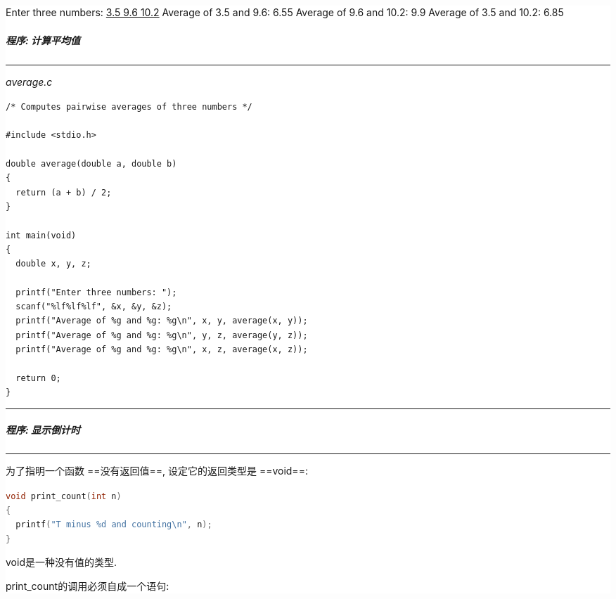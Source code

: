 Enter three numbers: <u>3.5 9.6 10.2</u>
Average of 3.5 and 9.6: 6.55
Average of 9.6 and 10.2: 9.9
Average of 3.5 and 10.2: 6.85





##### 程序: 计算平均值

---

*average.c*
```C{.line-numbers}
/* Computes pairwise averages of three numbers */
 
#include <stdio.h>
 
double average(double a, double b)
{
  return (a + b) / 2;
}
 
int main(void)
{
  double x, y, z;
 
  printf("Enter three numbers: ");
  scanf("%lf%lf%lf", &x, &y, &z);
  printf("Average of %g and %g: %g\n", x, y, average(x, y));
  printf("Average of %g and %g: %g\n", y, z, average(y, z));
  printf("Average of %g and %g: %g\n", x, z, average(x, z));
 
  return 0;
}
```
---




##### 程序: 显示倒计时

---

为了指明一个函数 ==没有返回值==, 设定它的返回类型是 ==void==: 

```C
void print_count(int n)
{
  printf("T minus %d and counting\n", n);
}
```

void是一种没有值的类型. 

print_count的调用必须自成一个语句: 
